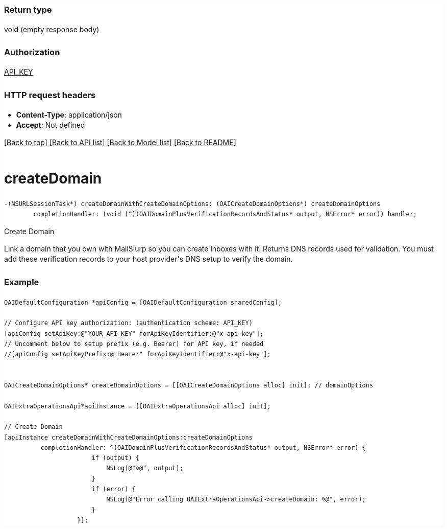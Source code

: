 ### Return type

void (empty response body)

### Authorization

[API_KEY](../README.md#API_KEY)

### HTTP request headers

 - **Content-Type**: application/json
 - **Accept**: Not defined

[[Back to top]](#) [[Back to API list]](../README.md#documentation-for-api-endpoints) [[Back to Model list]](../README.md#documentation-for-models) [[Back to README]](../README.md)

# **createDomain**
```objc
-(NSURLSessionTask*) createDomainWithCreateDomainOptions: (OAICreateDomainOptions*) createDomainOptions
        completionHandler: (void (^)(OAIDomainPlusVerificationRecordsAndStatus* output, NSError* error)) handler;
```

Create Domain

Link a domain that you own with MailSlurp so you can create inboxes with it. Returns DNS records used for validation. You must add these verification records to your host provider's DNS setup to verify the domain.

### Example 
```objc
OAIDefaultConfiguration *apiConfig = [OAIDefaultConfiguration sharedConfig];

// Configure API key authorization: (authentication scheme: API_KEY)
[apiConfig setApiKey:@"YOUR_API_KEY" forApiKeyIdentifier:@"x-api-key"];
// Uncomment below to setup prefix (e.g. Bearer) for API key, if needed
//[apiConfig setApiKeyPrefix:@"Bearer" forApiKeyIdentifier:@"x-api-key"];


OAICreateDomainOptions* createDomainOptions = [[OAICreateDomainOptions alloc] init]; // domainOptions

OAIExtraOperationsApi*apiInstance = [[OAIExtraOperationsApi alloc] init];

// Create Domain
[apiInstance createDomainWithCreateDomainOptions:createDomainOptions
          completionHandler: ^(OAIDomainPlusVerificationRecordsAndStatus* output, NSError* error) {
                        if (output) {
                            NSLog(@"%@", output);
                        }
                        if (error) {
                            NSLog(@"Error calling OAIExtraOperationsApi->createDomain: %@", error);
                        }
                    }];
```
